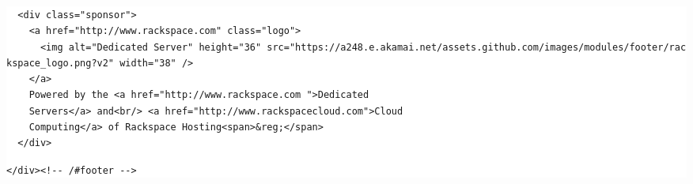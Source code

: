       <div class="sponsor">
        <a href="http://www.rackspace.com" class="logo">
          <img alt="Dedicated Server" height="36" src="https://a248.e.akamai.net/assets.github.com/images/modules/footer/rackspace_logo.png?v2" width="38" />
        </a>
        Powered by the <a href="http://www.rackspace.com ">Dedicated
        Servers</a> and<br/> <a href="http://www.rackspacecloud.com">Cloud
        Computing</a> of Rackspace Hosting<span>&reg;</span>
      </div>
  </div>
</div>

    </div><!-- /#footer -->

    

<div id="keyboard_shortcuts_pane" class="instapaper_ignore readability-extra" style="display:none">
  <h2>Keyboard Shortcuts <small><a href="#" class="js-see-all-keyboard-shortcuts">(see all)</a></small></h2>

  <div class="columns threecols">
    <div class="column first">
      <h3>Site wide shortcuts</h3>
      <dl class="keyboard-mappings">
        <dt>s</dt>
        <dd>Focus site search</dd>
      </dl>
      <dl class="keyboard-mappings">
        <dt>?</dt>
        <dd>Bring up this help dialog</dd>
      </dl>
    </div><!-- /.column.first -->

    <div class="column middle" style=&#39;display:none&#39;>
      <h3>Commit list</h3>
      <dl class="keyboard-mappings">
        <dt>j</dt>
        <dd>Move selection down</dd>
      </dl>
      <dl class="keyboard-mappings">
        <dt>k</dt>
        <dd>Move selection up</dd>
      </dl>
      <dl class="keyboard-mappings">
        <dt>c <em>or</em> o <em>or</em> enter</dt>
        <dd>Open commit</dd>
      </dl>
      <dl class="keyboard-mappings">
        <dt>y</dt>
        <dd>Expand URL to its canonical form</dd>
      </dl>
    </div><!-- /.column.first -->

    <div class="column last" style=&#39;display:none&#39;>
      <h3>Pull request list</h3>
      <dl class="keyboard-mappings">
        <dt>j</dt>
        <dd>Move selection down</dd>
      </dl>
      <dl class="keyboard-mappings">
        <dt>k</dt>
        <dd>Move selection up</dd>
      </dl>
      <dl class="keyboard-mappings">
        <dt>o <em>or</em> enter</dt>
        <dd>Open issue</dd>
      </dl>